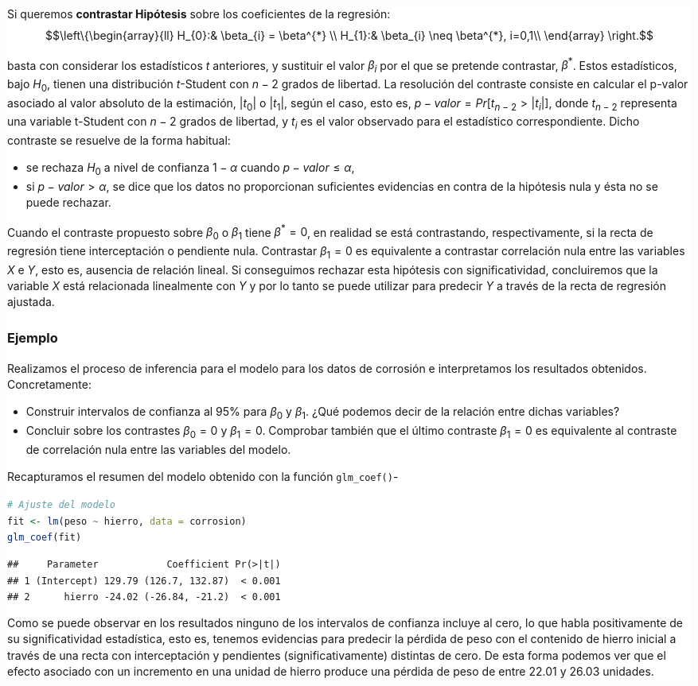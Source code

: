 Si queremos **contrastar Hipótesis** sobre los coeficientes de la regresión: $$\left\{\begin{array}{ll} 
H_{0}:& \beta_{i} = \beta^{*} \\ 
H_{1}:& \beta_{i} \neq \beta^{*}, i=0,1\\
\end{array}
\right.$$

basta con considerar los estadísticos $t$ anteriores, y sustituir el valor $\beta_i$ por el que se pretende contrastar, $\beta^*$. Estos estadísticos, bajo $H_0$, tienen una distribución $t$-Student con $n-2$ grados de libertad. La resolución del contraste consiste en calcular el p-valor asociado al valor absoluto de la estimación, $|t_0|$ o $|t_1|$, según el caso, esto es, $p-valor=Pr[t_{n-2}>|t_i|]$, donde $t_{n-2}$ representa una variable t-Student con $n-2$ grados de libertad, y $t_i$ es el valor observado para el estadístico correspondiente. Dicho contraste se resuelve de la forma habitual:

-   se rechaza $H_{0}$ a nivel de confianza $1-\alpha$ cuando $p-valor \leq \alpha$,
-   si $p-valor > \alpha$, se dice que los datos no proporcionan suficientes evidencias en contra de la hipótesis nula y ésta no se puede rechazar.

Cuando el contraste propuesto sobre $\beta_0$ o $\beta_1$ tiene $\beta^*=0$, en realidad se está contrastando, respectivamente, si la recta de regresión tiene interceptación o pendiente nula. Contrastar $\beta_1=0$ es equivalente a contrastar correlación nula entre las variables $X$ e $Y$, esto es, ausencia de relación lineal. Si conseguimos rechazar esta hipótesis con significatividad, concluiremos que la variable $X$ está relacionada linealmente con $Y$ y por lo tanto se puede utilizar para predecir $Y$ a través de la recta de regresión ajustada.

### Ejemplo

Realizamos el proceso de inferencia para el modelo para los datos de corrosión e interpretamos los resultados obtenidos. Concretamente:

-   Construir intervalos de confianza al 95% para $\beta_0$ y $\beta_1$. ¿Qué podemos decir de la relación entre dichas variables?
-   Concluir sobre los contrastes $\beta_0=0$ y $\beta_1=0$. Comprobar también que el último contraste $\beta_1=0$ es equivalente al contraste de correlación nula entre las variables del modelo.

Recapturamos el resumen del modelo obtenido con la función `glm_coef()`-


```r
# Ajuste del modelo
fit <- lm(peso ~ hierro, data = corrosion)
glm_coef(fit)
```

```
##     Parameter            Coefficient Pr(>|t|)
## 1 (Intercept) 129.79 (126.7, 132.87)  < 0.001
## 2      hierro -24.02 (-26.84, -21.2)  < 0.001
```

Como se puede observar en los resultados ninguno de los intervalos de confianza incluye al cero, lo que habla positivamente de su significatividad estadística, esto es, tenemos evidencias para predecir la pérdida de peso con el contenido de hierro inicial a través de una recta con interceptación y pendientes (significativamente) distintas de cero. De esta forma podemos ver que el efecto asociado con un incremento en una unidad de hierro produce una pérdida de peso de entre 22.01 y 26.03 unidades.

